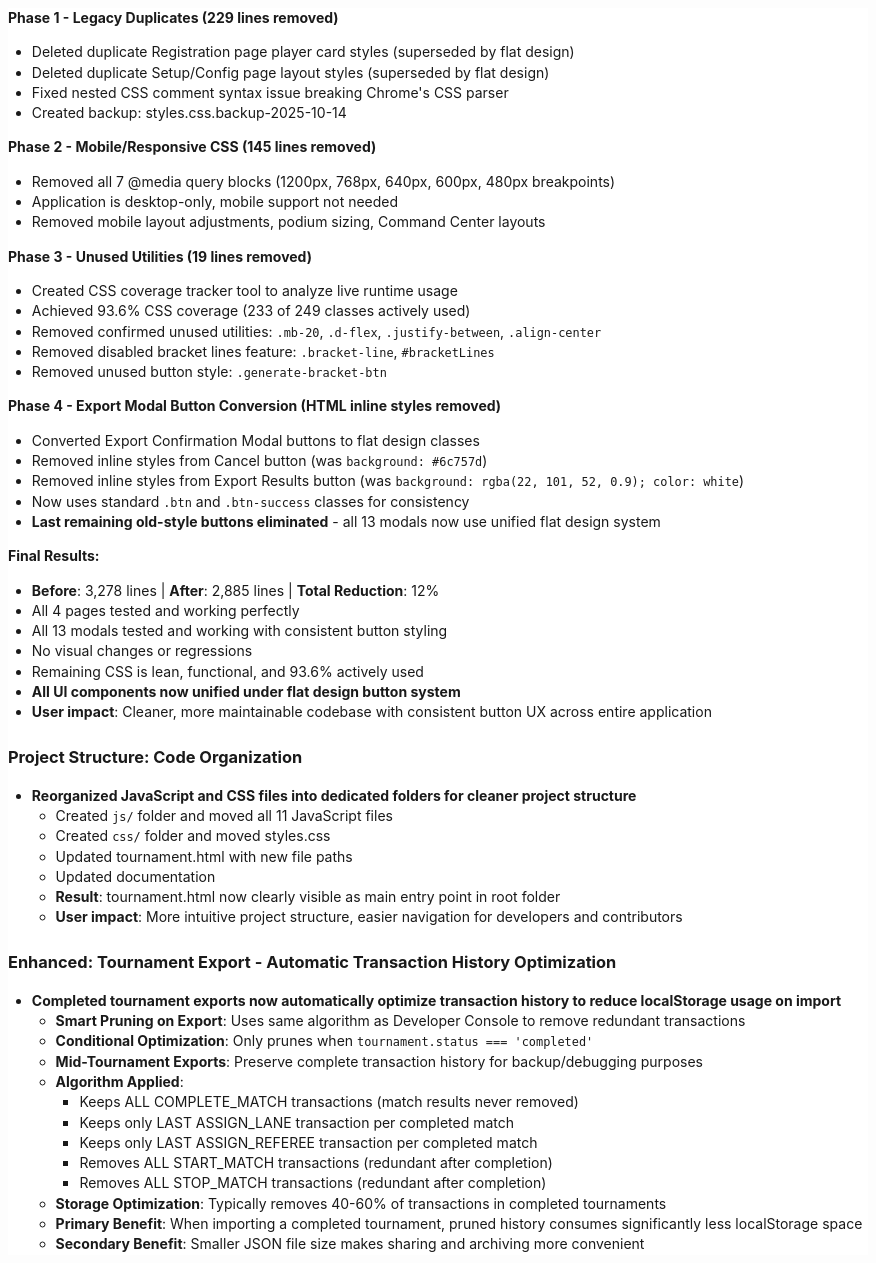   **Phase 1 - Legacy Duplicates (229 lines removed)**
  - Deleted duplicate Registration page player card styles (superseded by flat design)
  - Deleted duplicate Setup/Config page layout styles (superseded by flat design)
  - Fixed nested CSS comment syntax issue breaking Chrome's CSS parser
  - Created backup: styles.css.backup-2025-10-14

  **Phase 2 - Mobile/Responsive CSS (145 lines removed)**
  - Removed all 7 @media query blocks (1200px, 768px, 640px, 600px, 480px breakpoints)
  - Application is desktop-only, mobile support not needed
  - Removed mobile layout adjustments, podium sizing, Command Center layouts

  **Phase 3 - Unused Utilities (19 lines removed)**
  - Created CSS coverage tracker tool to analyze live runtime usage
  - Achieved 93.6% CSS coverage (233 of 249 classes actively used)
  - Removed confirmed unused utilities: `.mb-20`, `.d-flex`, `.justify-between`, `.align-center`
  - Removed disabled bracket lines feature: `.bracket-line`, `#bracketLines`
  - Removed unused button style: `.generate-bracket-btn`

  **Phase 4 - Export Modal Button Conversion (HTML inline styles removed)**
  - Converted Export Confirmation Modal buttons to flat design classes
  - Removed inline styles from Cancel button (was `background: #6c757d`)
  - Removed inline styles from Export Results button (was `background: rgba(22, 101, 52, 0.9); color: white`)
  - Now uses standard `.btn` and `.btn-success` classes for consistency
  - **Last remaining old-style buttons eliminated** - all 13 modals now use unified flat design system

  **Final Results:**
  - **Before**: 3,278 lines | **After**: 2,885 lines | **Total Reduction**: 12%
  - All 4 pages tested and working perfectly
  - All 13 modals tested and working with consistent button styling
  - No visual changes or regressions
  - Remaining CSS is lean, functional, and 93.6% actively used
  - **All UI components now unified under flat design button system**
  - **User impact**: Cleaner, more maintainable codebase with consistent button UX across entire application

### Project Structure: Code Organization
- **Reorganized JavaScript and CSS files into dedicated folders for cleaner project structure**
  - Created `js/` folder and moved all 11 JavaScript files
  - Created `css/` folder and moved styles.css
  - Updated tournament.html with new file paths
  - Updated documentation
  - **Result**: tournament.html now clearly visible as main entry point in root folder
  - **User impact**: More intuitive project structure, easier navigation for developers and contributors

### Enhanced: Tournament Export - Automatic Transaction History Optimization
- **Completed tournament exports now automatically optimize transaction history to reduce localStorage usage on import**
  - **Smart Pruning on Export**: Uses same algorithm as Developer Console to remove redundant transactions
  - **Conditional Optimization**: Only prunes when `tournament.status === 'completed'`
  - **Mid-Tournament Exports**: Preserve complete transaction history for backup/debugging purposes
  - **Algorithm Applied**:
    - Keeps ALL COMPLETE_MATCH transactions (match results never removed)
    - Keeps only LAST ASSIGN_LANE transaction per completed match
    - Keeps only LAST ASSIGN_REFEREE transaction per completed match
    - Removes ALL START_MATCH transactions (redundant after completion)
    - Removes ALL STOP_MATCH transactions (redundant after completion)
  - **Storage Optimization**: Typically removes 40-60% of transactions in completed tournaments
  - **Primary Benefit**: When importing a completed tournament, pruned history consumes significantly less localStorage space
  - **Secondary Benefit**: Smaller JSON file size makes sharing and archiving more convenient